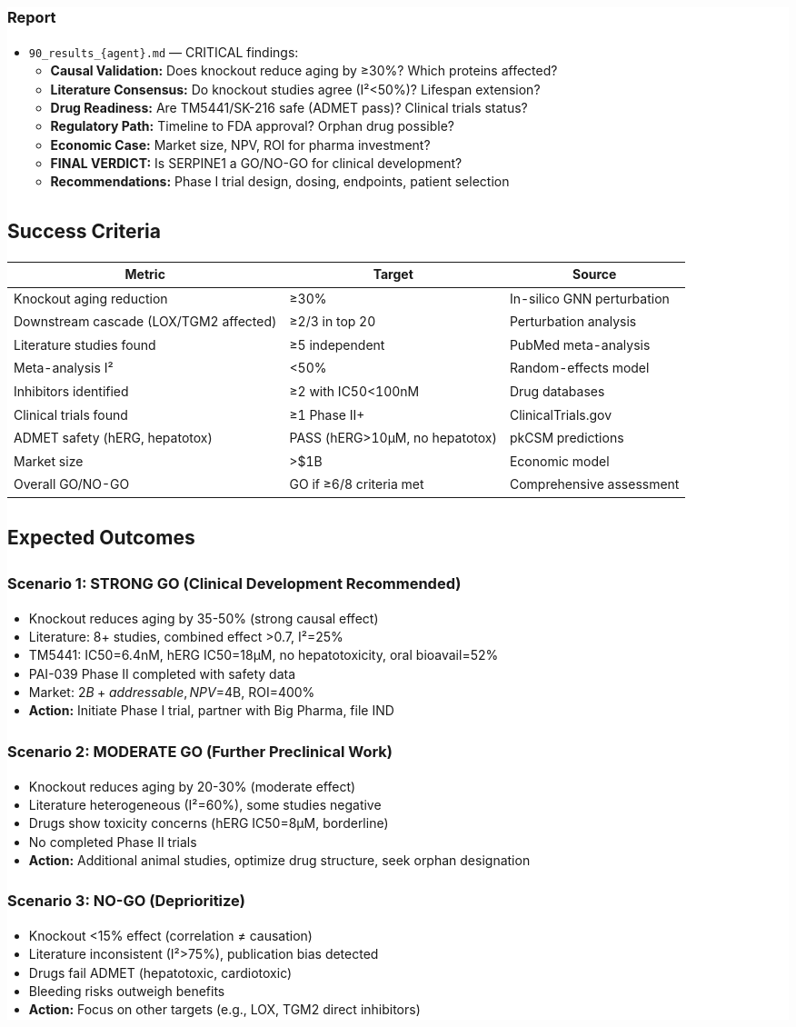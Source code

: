 ### Report
- `90_results_{agent}.md` — CRITICAL findings:
  - **Causal Validation:** Does knockout reduce aging by ≥30%? Which proteins affected?
  - **Literature Consensus:** Do knockout studies agree (I²<50%)? Lifespan extension?
  - **Drug Readiness:** Are TM5441/SK-216 safe (ADMET pass)? Clinical trials status?
  - **Regulatory Path:** Timeline to FDA approval? Orphan drug possible?
  - **Economic Case:** Market size, NPV, ROI for pharma investment?
  - **FINAL VERDICT:** Is SERPINE1 a GO/NO-GO for clinical development?
  - **Recommendations:** Phase I trial design, dosing, endpoints, patient selection

## Success Criteria

| Metric | Target | Source |
|--------|--------|--------|
| Knockout aging reduction | ≥30% | In-silico GNN perturbation |
| Downstream cascade (LOX/TGM2 affected) | ≥2/3 in top 20 | Perturbation analysis |
| Literature studies found | ≥5 independent | PubMed meta-analysis |
| Meta-analysis I² | <50% | Random-effects model |
| Inhibitors identified | ≥2 with IC50<100nM | Drug databases |
| Clinical trials found | ≥1 Phase II+ | ClinicalTrials.gov |
| ADMET safety (hERG, hepatotox) | PASS (hERG>10µM, no hepatotox) | pkCSM predictions |
| Market size | >$1B | Economic model |
| Overall GO/NO-GO | GO if ≥6/8 criteria met | Comprehensive assessment |

## Expected Outcomes

### Scenario 1: STRONG GO (Clinical Development Recommended)
- Knockout reduces aging by 35-50% (strong causal effect)
- Literature: 8+ studies, combined effect >0.7, I²=25%
- TM5441: IC50=6.4nM, hERG IC50=18µM, no hepatotoxicity, oral bioavail=52%
- PAI-039 Phase II completed with safety data
- Market: $2B+ addressable, NPV=$4B, ROI=400%
- **Action:** Initiate Phase I trial, partner with Big Pharma, file IND

### Scenario 2: MODERATE GO (Further Preclinical Work)
- Knockout reduces aging by 20-30% (moderate effect)
- Literature heterogeneous (I²=60%), some studies negative
- Drugs show toxicity concerns (hERG IC50=8µM, borderline)
- No completed Phase II trials
- **Action:** Additional animal studies, optimize drug structure, seek orphan designation

### Scenario 3: NO-GO (Deprioritize)
- Knockout <15% effect (correlation ≠ causation)
- Literature inconsistent (I²>75%), publication bias detected
- Drugs fail ADMET (hepatotoxic, cardiotoxic)
- Bleeding risks outweigh benefits
- **Action:** Focus on other targets (e.g., LOX, TGM2 direct inhibitors)
